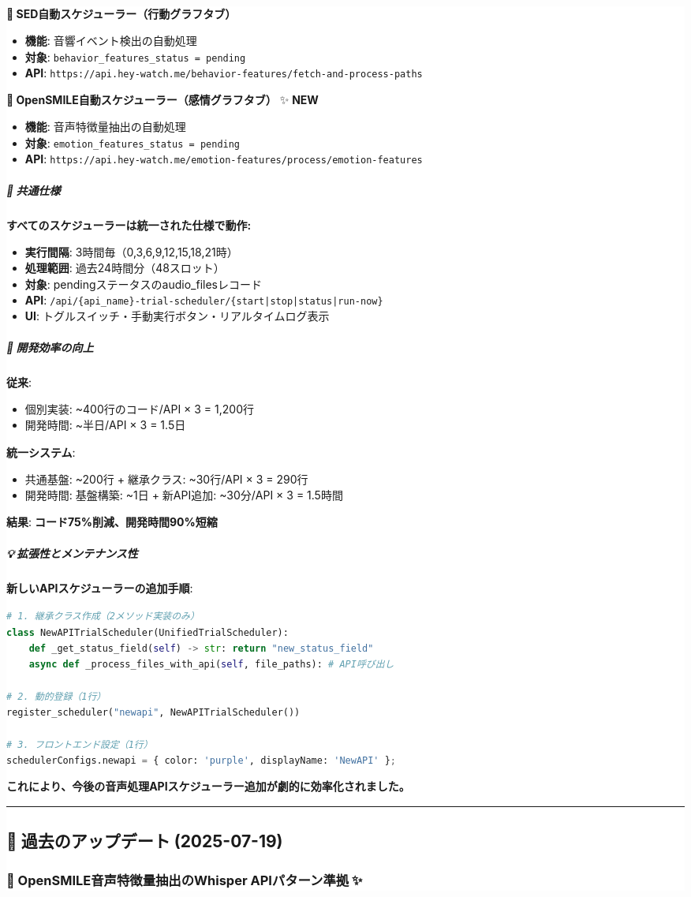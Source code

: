 **🎵 SED自動スケジューラー（行動グラフタブ）**
- **機能**: 音響イベント検出の自動処理
- **対象**: `behavior_features_status = pending`  
- **API**: `https://api.hey-watch.me/behavior-features/fetch-and-process-paths`

**🎵 OpenSMILE自動スケジューラー（感情グラフタブ）** ✨ **NEW**
- **機能**: 音声特徴量抽出の自動処理
- **対象**: `emotion_features_status = pending`
- **API**: `https://api.hey-watch.me/emotion-features/process/emotion-features`

##### 🎯 共通仕様

**すべてのスケジューラーは統一された仕様で動作:**
- **実行間隔**: 3時間毎（0,3,6,9,12,15,18,21時）
- **処理範囲**: 過去24時間分（48スロット）
- **対象**: pendingステータスのaudio_filesレコード
- **API**: `/api/{api_name}-trial-scheduler/{start|stop|status|run-now}`
- **UI**: トグルスイッチ・手動実行ボタン・リアルタイムログ表示

##### 🚀 開発効率の向上

**従来**:
- 個別実装: ~400行のコード/API × 3 = 1,200行
- 開発時間: ~半日/API × 3 = 1.5日

**統一システム**:
- 共通基盤: ~200行 + 継承クラス: ~30行/API × 3 = 290行
- 開発時間: 基盤構築: ~1日 + 新API追加: ~30分/API × 3 = 1.5時間

**結果**: **コード75%削減、開発時間90%短縮**

##### 💡 拡張性とメンテナンス性

**新しいAPIスケジューラーの追加手順**:
```python
# 1. 継承クラス作成（2メソッド実装のみ）
class NewAPITrialScheduler(UnifiedTrialScheduler):
    def _get_status_field(self) -> str: return "new_status_field"
    async def _process_files_with_api(self, file_paths): # API呼び出し

# 2. 動的登録（1行）
register_scheduler("newapi", NewAPITrialScheduler())

# 3. フロントエンド設定（1行）
schedulerConfigs.newapi = { color: 'purple', displayName: 'NewAPI' };
```

**これにより、今後の音声処理APIスケジューラー追加が劇的に効率化されました。**

---

## 🔄 過去のアップデート (2025-07-19)

### 🎵 OpenSMILE音声特徴量抽出のWhisper APIパターン準拠 ✨
